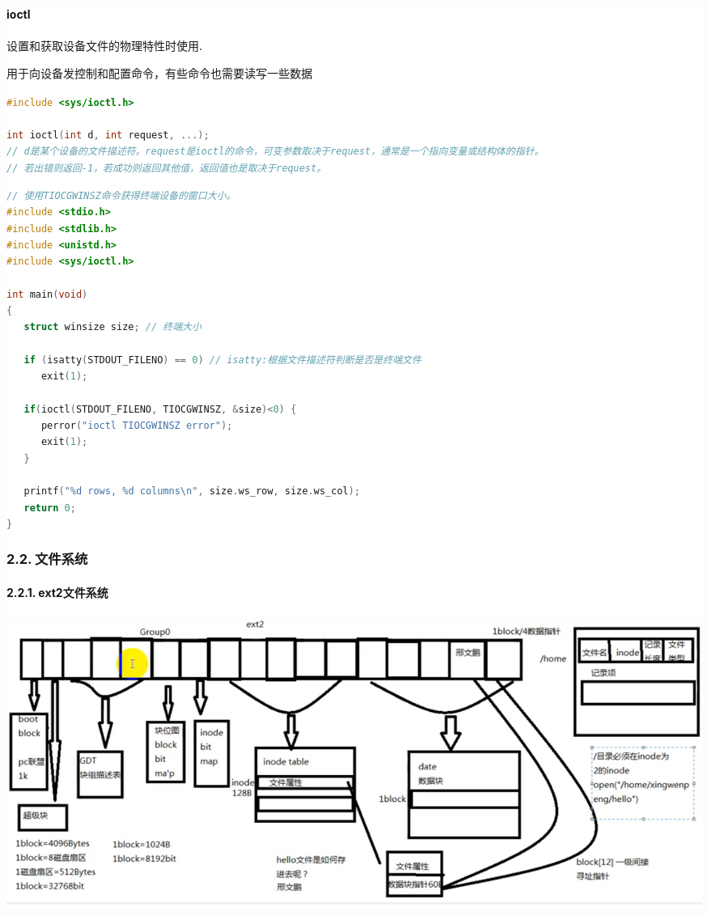 
#### ioctl

设置和获取设备文件的物理特性时使用.

用于向设备发控制和配置命令，有些命令也需要读写一些数据

```cpp
#include <sys/ioctl.h>

int ioctl(int d, int request, ...);
// d是某个设备的文件描述符。request是ioctl的命令，可变参数取决于request，通常是一个指向变量或结构体的指针。
// 若出错则返回-1，若成功则返回其他值，返回值也是取决于request。
```

```cpp
// 使用TIOCGWINSZ命令获得终端设备的窗口大小。
#include <stdio.h>
#include <stdlib.h>
#include <unistd.h>
#include <sys/ioctl.h>

int main(void)
{
   struct winsize size; // 终端大小
   
   if (isatty(STDOUT_FILENO) == 0) // isatty:根据文件描述符判断是否是终端文件
      exit(1);
   
   if(ioctl(STDOUT_FILENO, TIOCGWINSZ, &size)<0) {
      perror("ioctl TIOCGWINSZ error");
      exit(1);
   }
   
   printf("%d rows, %d columns\n", size.ws_row, size.ws_col);
   return 0;
}
```

### 2.2. 文件系统

#### 2.2.1. ext2文件系统

![文件系统](MD/assert/Linux系统编程/2-2-1-文件系统.png)
